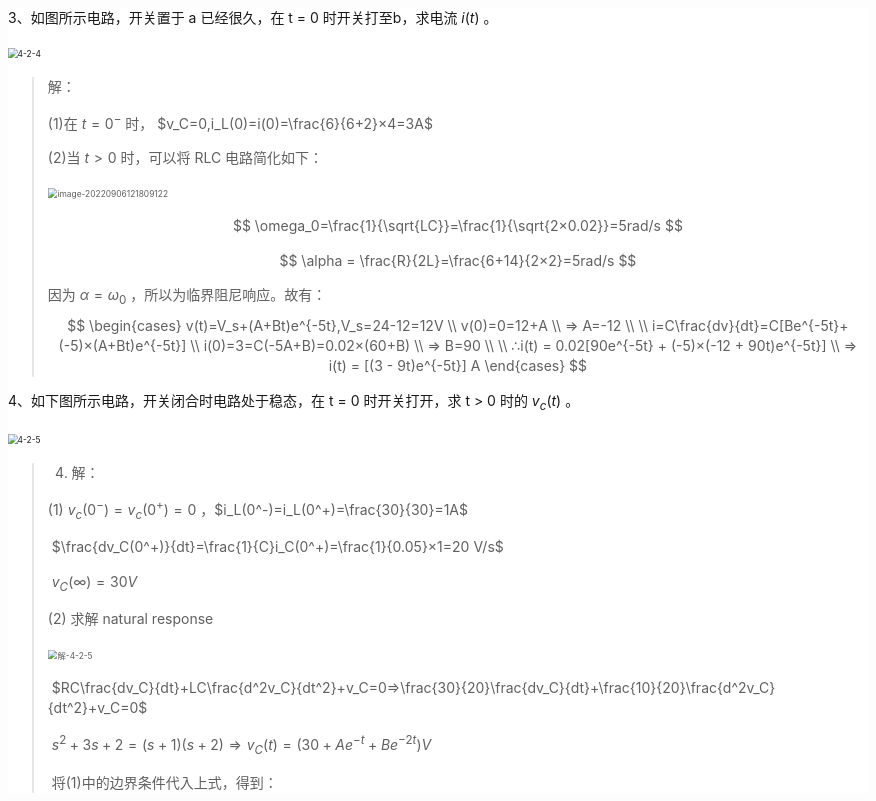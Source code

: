

3、如图所示电路，开关置于 a 已经很久，在 t = 0 时开关打至b，求电流 $i(t)$ 。

<img src="./transition.assets/4-2-4.png" alt="4-2-4" style="zoom:60%;" />

> 解：
>
> (1)在 $t = 0^-$ 时， $v_C=0,i_L(0)=i(0)=\frac{6}{6+2}×4=3A$ 
>
> (2)当 $t>0$ 时，可以将 RLC 电路简化如下：
>
> <img src="./transition.assets/image-20220906121809122.png" alt="image-20220906121809122" style="zoom:60%;" />
>
>
> $$
> \omega_0=\frac{1}{\sqrt{LC}}=\frac{1}{\sqrt{2×0.02}}=5rad/s
> $$
>
> $$
> \alpha = \frac{R}{2L}=\frac{6+14}{2×2}=5rad/s
> $$
>
> 因为 $\alpha =\omega_0$ ，所以为临界阻尼响应。故有：
> $$
> \begin{cases}
> v(t)=V_s+(A+Bt)e^{-5t},V_s=24-12=12V \\
> v(0)=0=12+A \\
> ⇒ A=-12 \\
> \\
> i=C\frac{dv}{dt}=C[Be^{-5t}+(-5)×(A+Bt)e^{-5t}] \\
> i(0)=3=C(-5A+B)=0.02×(60+B) \\
> ⇒ B=90 \\
> \\
> ∴i(t) = 0.02[90e^{-5t} + (-5)×(-12 + 90t)e^{-5t}] \\
> ⇒ i(t) = [(3 - 9t)e^{-5t}] A
> \end{cases}
> $$
>
> 



4、如下图所示电路，开关闭合时电路处于稳态，在 t = 0 时开关打开，求 t > 0 时的 $v_c(t)$ 。

<img src="./transition.assets/4-2-5.png" alt="4-2-5" style="zoom:60%;" />

> 4. 解：
>
> (1)   $v_c(0^-)=v_c(0^+)=0$ ，$i_L(0^-)=i_L(0^+)=\frac{30}{30}=1A$ 
>
> ​		$\frac{dv_C(0^+)}{dt}=\frac{1}{C}i_C(0^+)=\frac{1}{0.05}×1=20 V/s$ 
>
> ​		$v_C(∞)=30V$ 
>
> (2)   求解 natural response
>
> <img src="./transition.assets/解-4-2-5.png" alt="解-4-2-5" style="zoom:60%;" />
>
> ​	   $RC\frac{dv_C}{dt}+LC\frac{d^2v_C}{dt^2}+v_C=0⇒\frac{30}{20}\frac{dv_C}{dt}+\frac{10}{20}\frac{d^2v_C}{dt^2}+v_C=0$ 
>
> ​	   $s^2+3s+2=(s+1)(s+2)⇒v_C(t)=(30+Ae^{-t}+Be^{-2t})V$ 
>
> ​	   将(1)中的边界条件代入上式，得到：